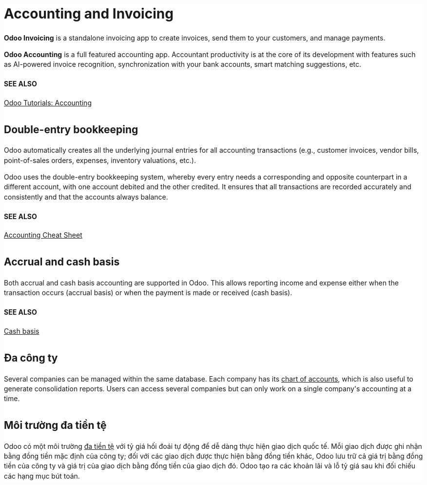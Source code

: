 # Accounting and Invoicing

**Odoo Invoicing** is a standalone invoicing app to create invoices, send them to your customers,
and manage payments.

**Odoo Accounting** is a full featured accounting app. Accountant productivity is at the core of its
development with features such as AI-powered invoice recognition, synchronization with your bank
accounts, smart matching suggestions, etc.

#### SEE ALSO
[Odoo Tutorials: Accounting](https://www.odoo.com/slides/accounting-19)

## Double-entry bookkeeping

Odoo automatically creates all the underlying journal entries for all accounting transactions (e.g.,
customer invoices, vendor bills, point-of-sales orders, expenses, inventory valuations, etc.).

Odoo uses the double-entry bookkeeping system, whereby every entry needs a corresponding and
opposite counterpart in a different account, with one account debited and the other credited.
It ensures that all transactions are recorded accurately and consistently and that the accounts
always balance.

#### SEE ALSO
[Accounting Cheat Sheet](applications/finance/accounting/get_started/cheat_sheet.md)

## Accrual and cash basis

Both accrual and cash basis accounting are supported in Odoo. This allows reporting income and
expense either when the transaction occurs (accrual basis) or when the payment is made or received
(cash basis).

#### SEE ALSO
[Cash basis](applications/finance/accounting/taxes/cash_basis.md)

<a id="accounting-multi-company"></a>

## Đa công ty

Several companies can be managed within the same database. Each company has its [chart of
accounts](applications/finance/accounting/get_started/chart_of_accounts.md), which is also useful to generate consolidation
reports. Users can access several companies but can only work on a single company's accounting at a
time.

## Môi trường đa tiền tệ

Odoo có một môi trường [đa tiền tệ](applications/finance/accounting/get_started/multi_currency.md) với tỷ giá hối đoái tự động để dễ dàng thực hiện giao dịch quốc tế. Mỗi giao dịch được ghi nhận bằng đồng tiền mặc định của công ty; đối với các giao dịch được thực hiện bằng đồng tiền khác, Odoo lưu trữ cả giá trị bằng đồng tiền của công ty và giá trị của giao dịch bằng đồng tiền của giao dịch đó. Odoo tạo ra các khoản lãi và lỗ tỷ giá sau khi đối chiếu các hạng mục bút toán.
